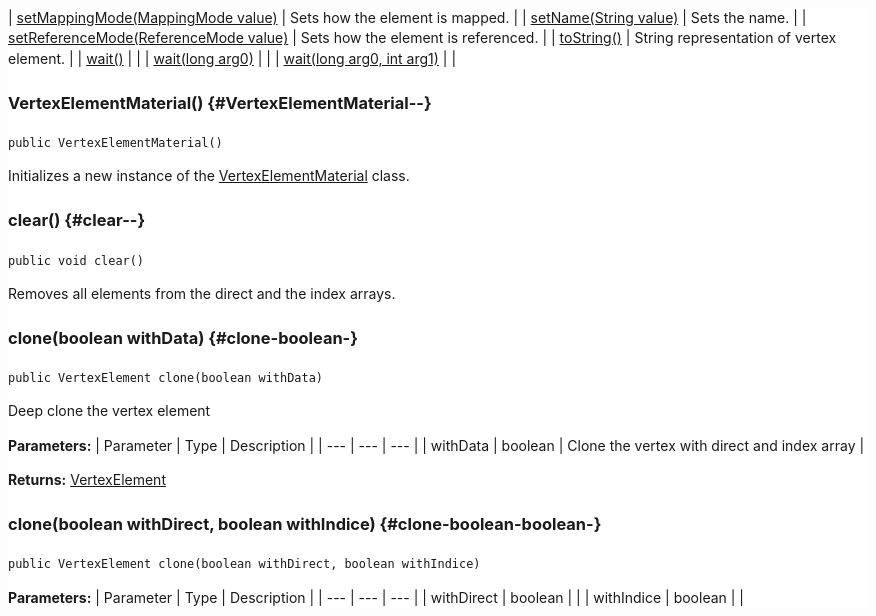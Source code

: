 | [setMappingMode(MappingMode value)](#setMappingMode-com.aspose.threed.MappingMode-) | Sets how the element is mapped. |
| [setName(String value)](#setName-java.lang.String-) | Sets the name. |
| [setReferenceMode(ReferenceMode value)](#setReferenceMode-com.aspose.threed.ReferenceMode-) | Sets how the element is referenced. |
| [toString()](#toString--) | String representation of vertex element. |
| [wait()](#wait--) |  |
| [wait(long arg0)](#wait-long-) |  |
| [wait(long arg0, int arg1)](#wait-long-int-) |  |
### VertexElementMaterial() {#VertexElementMaterial--}
```
public VertexElementMaterial()
```


Initializes a new instance of the [VertexElementMaterial](../../com.aspose.threed/vertexelementmaterial) class.

### clear() {#clear--}
```
public void clear()
```


Removes all elements from the direct and the index arrays.

### clone(boolean withData) {#clone-boolean-}
```
public VertexElement clone(boolean withData)
```


Deep clone the vertex element

**Parameters:**
| Parameter | Type | Description |
| --- | --- | --- |
| withData | boolean | Clone the vertex with direct and index array |

**Returns:**
[VertexElement](../../com.aspose.threed/vertexelement)
### clone(boolean withDirect, boolean withIndice) {#clone-boolean-boolean-}
```
public VertexElement clone(boolean withDirect, boolean withIndice)
```




**Parameters:**
| Parameter | Type | Description |
| --- | --- | --- |
| withDirect | boolean |  |
| withIndice | boolean |  |
